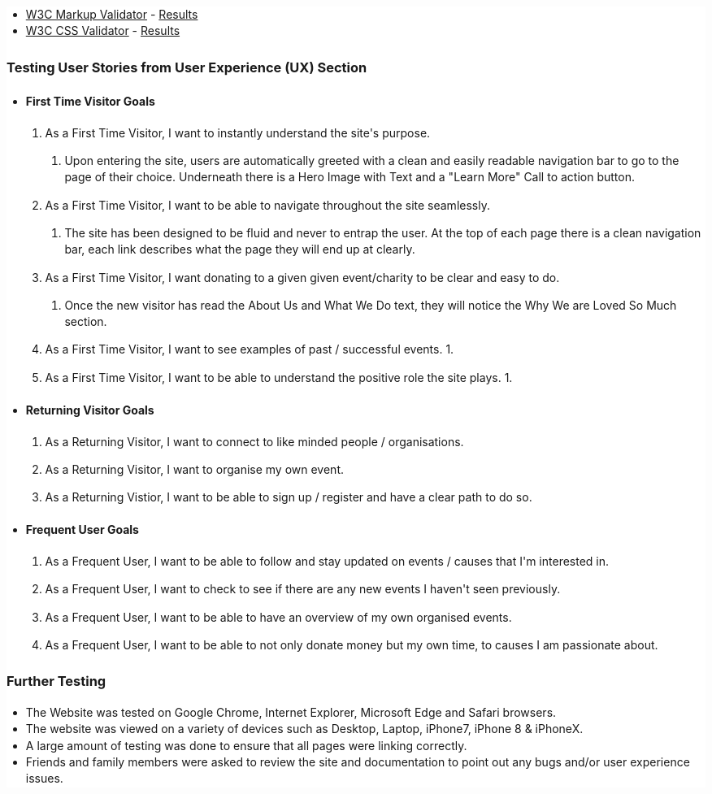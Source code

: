 -   [W3C Markup Validator](https://jigsaw.w3.org/css-validator/#validate_by_input) - [Results](https://github.com/)
-   [W3C CSS Validator](https://jigsaw.w3.org/css-validator/#validate_by_input) - [Results](https://github.com/)

### Testing User Stories from User Experience (UX) Section

-   #### First Time Visitor Goals

    1. As a First Time Visitor, I want to instantly understand the site's purpose.

        1. Upon entering the site, users are automatically greeted with a clean and easily readable navigation bar to go to the page of their choice. Underneath there is a Hero Image with Text and a "Learn More" Call to action button.

    2. As a First Time Visitor, I want to be able to navigate throughout the site seamlessly.

        1. The site has been designed to be fluid and never to entrap the user. At the top of each page there is a clean navigation bar, each link describes what the page they will end up at clearly.

    3. As a First Time Visitor, I want donating to a given given event/charity to be clear and easy to do.
        1. Once the new visitor has read the About Us and What We Do text, they will notice the Why We are Loved So Much section.

    4. As a First Time Visitor, I want to see examples of past / successful events.
        1. 
    
    5. As a First Time Visitor, I want to be able to understand the positive role the site plays.
        1.     

-   #### Returning Visitor Goals

    1. As a Returning Visitor, I want to connect to like minded people / organisations.


    2. As a Returning Visitor, I want to organise my own event.
        

    3. As a Returning Vistior, I want to be able to sign up / register and have a clear path to do so.
        

-   #### Frequent User Goals
    1. As a Frequent User, I want to be able to follow and stay updated on events / causes that I'm interested in.
    
    2. As a Frequent User, I want to check to see if there are any new events I haven't seen previously.
    
    3. As a Frequent User, I want to be able to have an overview of my own organised events.
    
    4. As a Frequent User, I want to be able to not only donate money but my own time, to causes I am passionate about.

    

### Further Testing

-   The Website was tested on Google Chrome, Internet Explorer, Microsoft Edge and Safari browsers.
-   The website was viewed on a variety of devices such as Desktop, Laptop, iPhone7, iPhone 8 & iPhoneX.
-   A large amount of testing was done to ensure that all pages were linking correctly.
-   Friends and family members were asked to review the site and documentation to point out any bugs and/or user experience issues.
